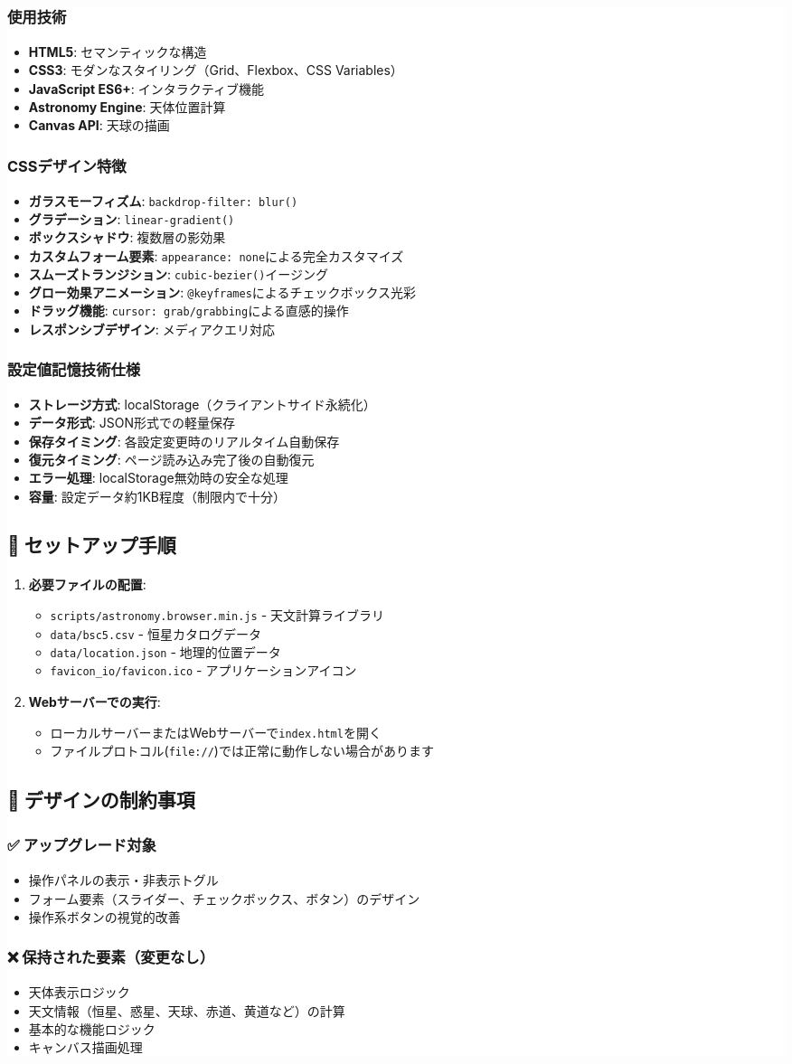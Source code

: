 ### 使用技術
- **HTML5**: セマンティックな構造
- **CSS3**: モダンなスタイリング（Grid、Flexbox、CSS Variables）
- **JavaScript ES6+**: インタラクティブ機能
- **Astronomy Engine**: 天体位置計算
- **Canvas API**: 天球の描画

### CSSデザイン特徴
- **ガラスモーフィズム**: `backdrop-filter: blur()`
- **グラデーション**: `linear-gradient()`
- **ボックスシャドウ**: 複数層の影効果
- **カスタムフォーム要素**: `appearance: none`による完全カスタマイズ
- **スムーズトランジション**: `cubic-bezier()`イージング
- **グロー効果アニメーション**: `@keyframes`によるチェックボックス光彩
- **ドラッグ機能**: `cursor: grab/grabbing`による直感的操作
- **レスポンシブデザイン**: メディアクエリ対応

### 設定値記憶技術仕様
- **ストレージ方式**: localStorage（クライアントサイド永続化）
- **データ形式**: JSON形式での軽量保存
- **保存タイミング**: 各設定変更時のリアルタイム自動保存
- **復元タイミング**: ページ読み込み完了後の自動復元
- **エラー処理**: localStorage無効時の安全な処理
- **容量**: 設定データ約1KB程度（制限内で十分）

## 🔧 セットアップ手順

1. **必要ファイルの配置**:
   - `scripts/astronomy.browser.min.js` - 天文計算ライブラリ
   - `data/bsc5.csv` - 恒星カタログデータ
   - `data/location.json` - 地理的位置データ
   - `favicon_io/favicon.ico` - アプリケーションアイコン

2. **Webサーバーでの実行**:
   - ローカルサーバーまたはWebサーバーで`index.html`を開く
   - ファイルプロトコル(`file://`)では正常に動作しない場合があります

## 🎯 デザインの制約事項

### ✅ アップグレード対象
- 操作パネルの表示・非表示トグル
- フォーム要素（スライダー、チェックボックス、ボタン）のデザイン
- 操作系ボタンの視覚的改善

### ❌ 保持された要素（変更なし）
- 天体表示ロジック
- 天文情報（恒星、惑星、天球、赤道、黄道など）の計算
- 基本的な機能ロジック
- キャンバス描画処理
